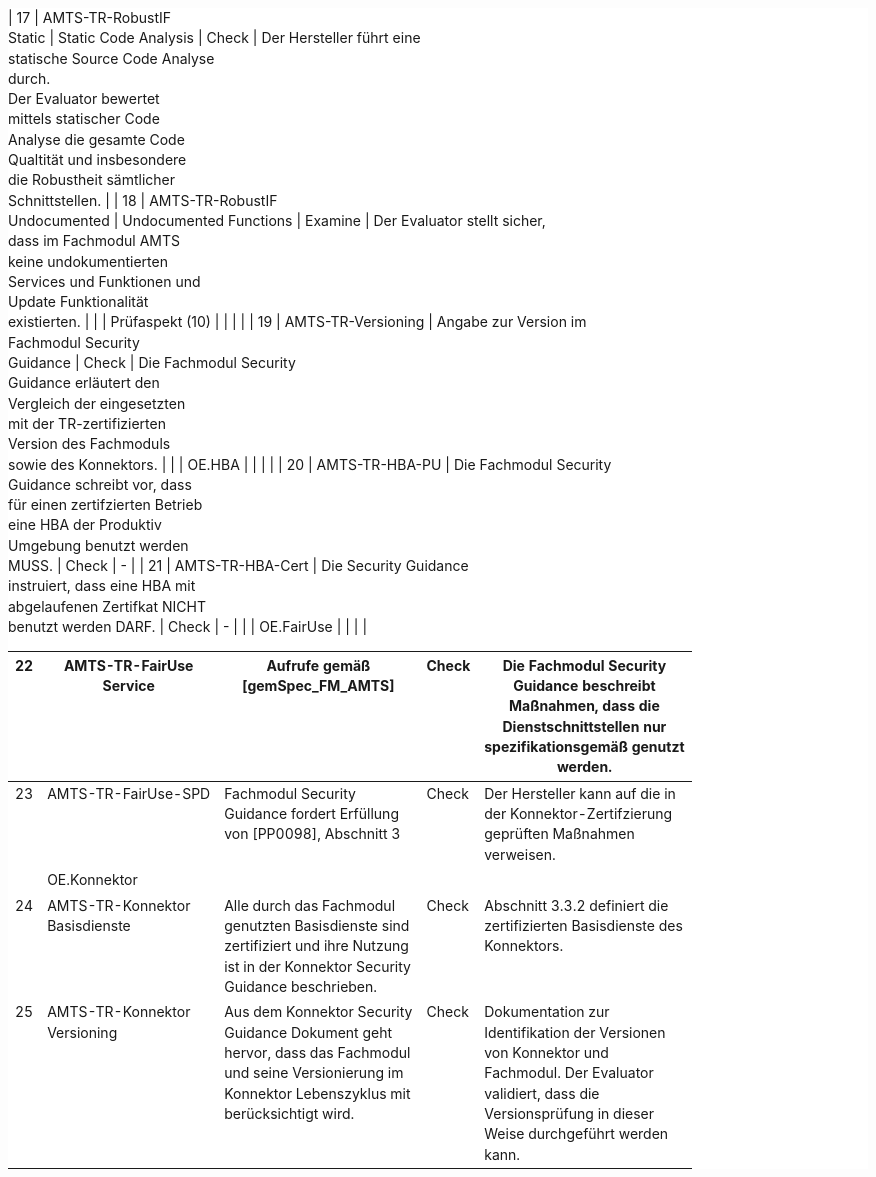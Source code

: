 | 17 | AMTS-TR-RobustIF<br>Static       | Static Code Analysis                                                                                                                                   | Check   | Der Hersteller führt eine<br>statische Source Code Analyse<br>durch.<br>Der Evaluator bewertet<br>mittels statischer Code<br>Analyse die gesamte Code<br>Qualtität und insbesondere<br>die Robustheit sämtlicher<br>Schnittstellen. |
| 18 | AMTS-TR-RobustIF<br>Undocumented | Undocumented Functions                                                                                                                                 | Examine | Der Evaluator stellt sicher,<br>dass im Fachmodul AMTS<br>keine undokumentierten<br>Services und Funktionen und<br>Update Funktionalität<br>existierten.                                                                            |
|    | Prüfaspekt (10)                  |                                                                                                                                                        |         |                                                                                                                                                                                                                                     |
| 19 | AMTS-TR-Versioning               | Angabe zur Version im<br>Fachmodul Security<br>Guidance                                                                                                | Check   | Die Fachmodul Security<br>Guidance erläutert den<br>Vergleich der eingesetzten<br>mit der TR-zertifizierten<br>Version des Fachmoduls<br>sowie des Konnektors.                                                                      |
|    | OE.HBA                           |                                                                                                                                                        |         |                                                                                                                                                                                                                                     |
| 20 | AMTS-TR-HBA-PU                   | Die Fachmodul Security<br>Guidance schreibt vor, dass<br>für einen zertifzierten Betrieb<br>eine HBA der Produktiv<br>Umgebung benutzt werden<br>MUSS. | Check   | -                                                                                                                                                                                                                                   |
| 21 | AMTS-TR-HBA-Cert                 | Die Security Guidance<br>instruiert, dass eine HBA mit<br>abgelaufenen Zertifkat NICHT<br>benutzt werden DARF.                                         | Check   | -                                                                                                                                                                                                                                   |
|    | OE.FairUse                       |                                                                                                                                                        |         |                                                                                                                                                                                                                                     |

| 22 | AMTS-TR-FairUse<br>Service        | Aufrufe gemäß<br>[gemSpec_FM_AMTS]                                                                                                                                     | Check | Die Fachmodul Security<br>Guidance beschreibt<br>Maßnahmen, dass die<br>Dienstschnittstellen nur<br>spezifikationsgemäß genutzt<br>werden.                                                   |
|----|-----------------------------------|------------------------------------------------------------------------------------------------------------------------------------------------------------------------|-------|----------------------------------------------------------------------------------------------------------------------------------------------------------------------------------------------|
| 23 | AMTS-TR-FairUse-SPD               | Fachmodul Security<br>Guidance fordert Erfüllung<br>von [PP0098], Abschnitt 3                                                                                          | Check | Der Hersteller kann auf die in<br>der Konnektor-Zertifzierung<br>geprüften Maßnahmen<br>verweisen.                                                                                           |
|    | OE.Konnektor                      |                                                                                                                                                                        |       |                                                                                                                                                                                              |
| 24 | AMTS-TR-Konnektor<br>Basisdienste | Alle durch das Fachmodul<br>genutzten Basisdienste sind<br>zertifiziert und ihre Nutzung<br>ist in der Konnektor Security<br>Guidance beschrieben.                     | Check | Abschnitt 3.3.2 definiert die<br>zertifizierten Basisdienste des<br>Konnektors.                                                                                                              |
| 25 | AMTS-TR-Konnektor<br>Versioning   | Aus dem Konnektor Security<br>Guidance Dokument geht<br>hervor, dass das Fachmodul<br>und seine Versionierung im<br>Konnektor Lebenszyklus mit<br>berücksichtigt wird. | Check | Dokumentation zur<br>Identifikation der Versionen<br>von Konnektor und<br>Fachmodul. Der Evaluator<br>validiert, dass die<br>Versionsprüfung in dieser<br>Weise durchgeführt werden<br>kann. |
